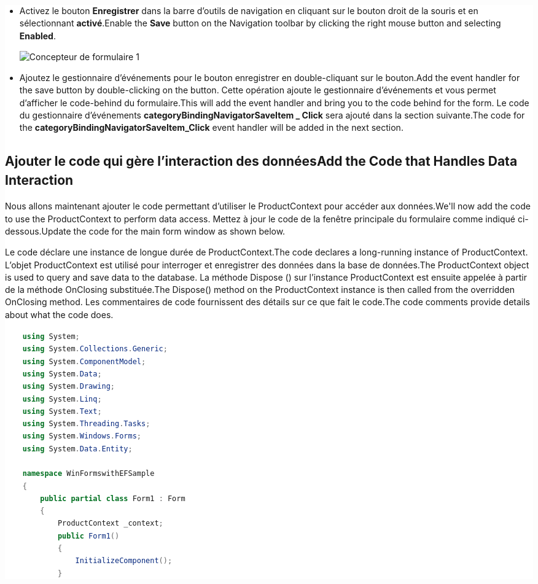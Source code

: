 -   <span data-ttu-id="8d00d-259">Activez le bouton **Enregistrer** dans la barre d’outils de navigation en cliquant sur le bouton droit de la souris et en sélectionnant **activé**.</span><span class="sxs-lookup"><span data-stu-id="8d00d-259">Enable the **Save** button on the Navigation toolbar by clicking the right mouse button and selecting **Enabled**.</span></span>

    ![Concepteur de formulaire 1](~/ef6/media/form1-designer.png)

-   <span data-ttu-id="8d00d-261">Ajoutez le gestionnaire d’événements pour le bouton enregistrer en double-cliquant sur le bouton.</span><span class="sxs-lookup"><span data-stu-id="8d00d-261">Add the event handler for the save button by double-clicking on the button.</span></span> <span data-ttu-id="8d00d-262">Cette opération ajoute le gestionnaire d’événements et vous permet d’afficher le code-behind du formulaire.</span><span class="sxs-lookup"><span data-stu-id="8d00d-262">This will add the event handler and bring you to the code behind for the form.</span></span> <span data-ttu-id="8d00d-263">Le code du gestionnaire d’événements **categoryBindingNavigatorSaveItem \_ Click** sera ajouté dans la section suivante.</span><span class="sxs-lookup"><span data-stu-id="8d00d-263">The code for the **categoryBindingNavigatorSaveItem\_Click** event handler will be added in the next section.</span></span>

## <a name="add-the-code-that-handles-data-interaction"></a><span data-ttu-id="8d00d-264">Ajouter le code qui gère l’interaction des données</span><span class="sxs-lookup"><span data-stu-id="8d00d-264">Add the Code that Handles Data Interaction</span></span>

<span data-ttu-id="8d00d-265">Nous allons maintenant ajouter le code permettant d’utiliser le ProductContext pour accéder aux données.</span><span class="sxs-lookup"><span data-stu-id="8d00d-265">We'll now add the code to use the ProductContext to perform data access.</span></span> <span data-ttu-id="8d00d-266">Mettez à jour le code de la fenêtre principale du formulaire comme indiqué ci-dessous.</span><span class="sxs-lookup"><span data-stu-id="8d00d-266">Update the code for the main form window as shown below.</span></span>

<span data-ttu-id="8d00d-267">Le code déclare une instance de longue durée de ProductContext.</span><span class="sxs-lookup"><span data-stu-id="8d00d-267">The code declares a long-running instance of ProductContext.</span></span> <span data-ttu-id="8d00d-268">L’objet ProductContext est utilisé pour interroger et enregistrer des données dans la base de données.</span><span class="sxs-lookup"><span data-stu-id="8d00d-268">The ProductContext object is used to query and save data to the database.</span></span> <span data-ttu-id="8d00d-269">La méthode Dispose () sur l’instance ProductContext est ensuite appelée à partir de la méthode OnClosing substituée.</span><span class="sxs-lookup"><span data-stu-id="8d00d-269">The Dispose() method on the ProductContext instance is then called from the overridden OnClosing method.</span></span> <span data-ttu-id="8d00d-270">Les commentaires de code fournissent des détails sur ce que fait le code.</span><span class="sxs-lookup"><span data-stu-id="8d00d-270">The code comments provide details about what the code does.</span></span>

``` csharp
    using System;
    using System.Collections.Generic;
    using System.ComponentModel;
    using System.Data;
    using System.Drawing;
    using System.Linq;
    using System.Text;
    using System.Threading.Tasks;
    using System.Windows.Forms;
    using System.Data.Entity;

    namespace WinFormswithEFSample
    {
        public partial class Form1 : Form
        {
            ProductContext _context;
            public Form1()
            {
                InitializeComponent();
            }

```